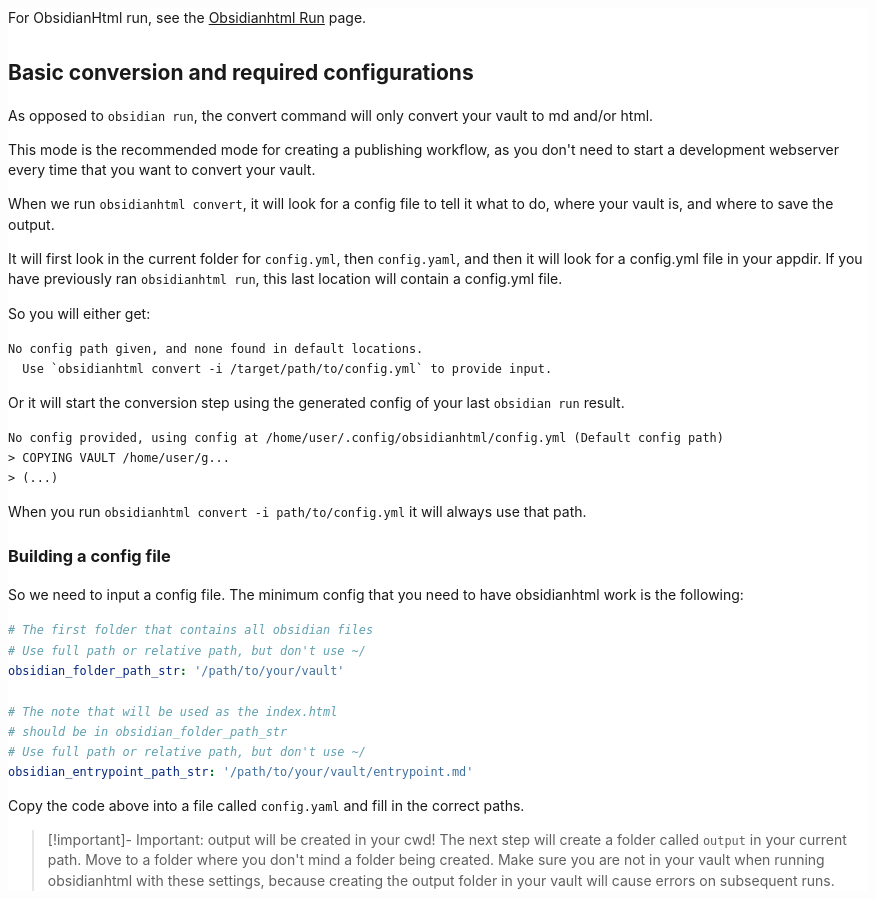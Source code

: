 For ObsidianHtml run, see the [Obsidianhtml Run](../Instructions/Obsidianhtml%20Run.md) page.


## Basic conversion and required configurations
As opposed to `obsidian run`, the convert command will only convert your vault to md and/or html. 

This mode is the recommended mode for creating a publishing workflow, as you don't need to start a development webserver every time that you want to convert your vault.

When we run `obsidianhtml convert`, it will look for a config file to tell it what to do, where your vault is, and where to save the output.

It will first look in the current folder for `config.yml`, then `config.yaml`, and then it will look for a config.yml file in your appdir. If you have previously ran `obsidianhtml run`, this last location will contain a config.yml file.

So you will either get:

```
No config path given, and none found in default locations.
  Use `obsidianhtml convert -i /target/path/to/config.yml` to provide input.
```


Or it will start the conversion step using the generated config of your last  `obsidian run` result. 

```
No config provided, using config at /home/user/.config/obsidianhtml/config.yml (Default config path)
> COPYING VAULT /home/user/g...
> (...)
```


When you run `obsidianhtml convert -i path/to/config.yml` it will always use that path.

### Building a config file
So we need to input a config file. The minimum config that you need to have obsidianhtml work is the following:

``` yaml
# The first folder that contains all obsidian files
# Use full path or relative path, but don't use ~/
obsidian_folder_path_str: '/path/to/your/vault' 

# The note that will be used as the index.html 
# should be in obsidian_folder_path_str
# Use full path or relative path, but don't use ~/
obsidian_entrypoint_path_str: '/path/to/your/vault/entrypoint.md'
```


Copy the code above into a file called `config.yaml` and fill in the correct paths.

> [!important]- Important: output will be created in your cwd!
> The next step will create a folder called `output` in your current path. Move to a folder where you don't mind a folder being created. Make sure you are not in your vault when running obsidianhtml with these settings, because creating the output folder in your vault will cause errors on subsequent runs.
